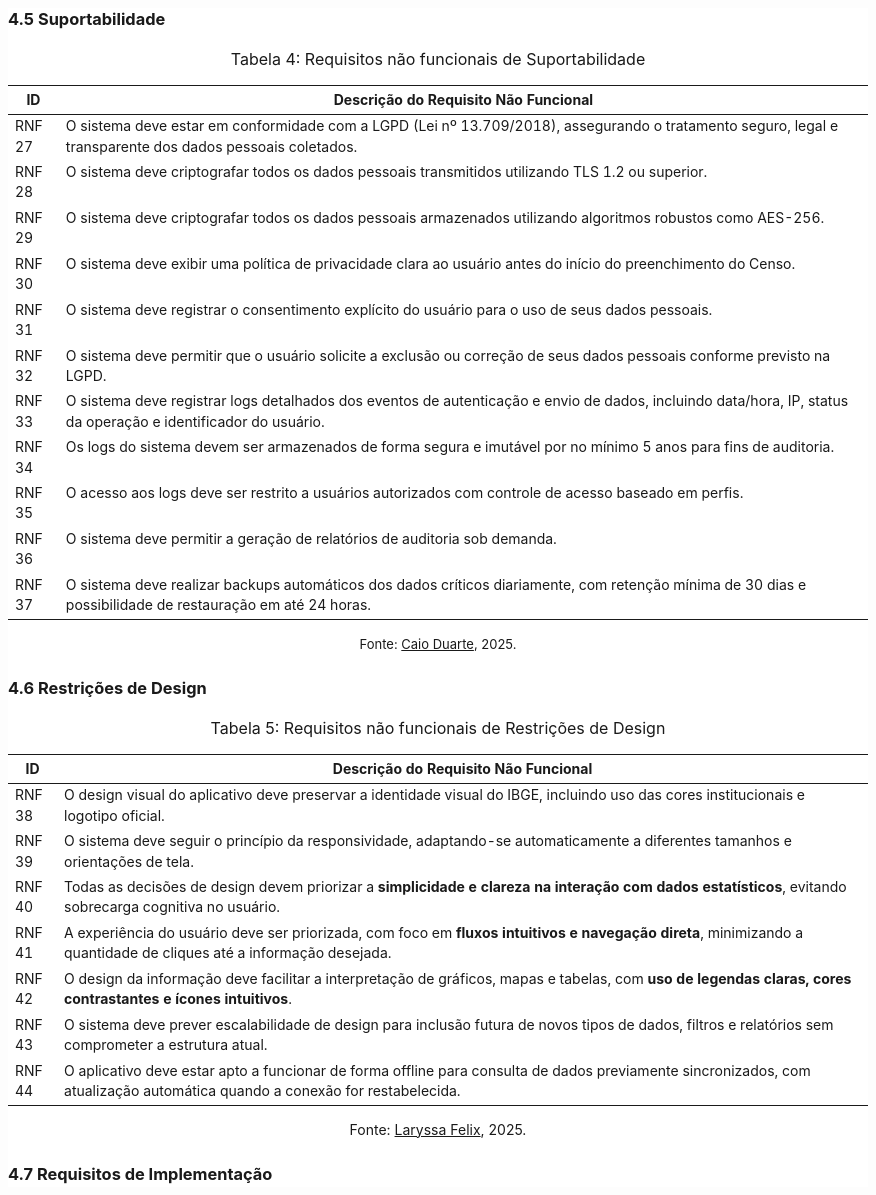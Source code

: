 ### 4.5 Suportabilidade

<font size="3"><p style="text-align: center">Tabela 4: Requisitos não funcionais de Suportabilidade</p></font>

| **ID** | **Descrição do Requisito Não Funcional**                                                                                                                       |
| ------ | -------------------------------------------------------------------------------------------------------------------------------------------------------------- |
| RNF27  | O sistema deve estar em conformidade com a LGPD (Lei nº 13.709/2018), assegurando o tratamento seguro, legal e transparente dos dados pessoais coletados.      |
| RNF28  | O sistema deve criptografar todos os dados pessoais transmitidos utilizando TLS 1.2 ou superior.                                                               |
| RNF29  | O sistema deve criptografar todos os dados pessoais armazenados utilizando algoritmos robustos como AES-256.                                                   |
| RNF30  | O sistema deve exibir uma política de privacidade clara ao usuário antes do início do preenchimento do Censo.                                                  |
| RNF31  | O sistema deve registrar o consentimento explícito do usuário para o uso de seus dados pessoais.                                                               |
| RNF32  | O sistema deve permitir que o usuário solicite a exclusão ou correção de seus dados pessoais conforme previsto na LGPD.                                        |
| RNF33  | O sistema deve registrar logs detalhados dos eventos de autenticação e envio de dados, incluindo data/hora, IP, status da operação e identificador do usuário. |
| RNF34  | Os logs do sistema devem ser armazenados de forma segura e imutável por no mínimo 5 anos para fins de auditoria.                                               |
| RNF35  | O acesso aos logs deve ser restrito a usuários autorizados com controle de acesso baseado em perfis.                                                           |
| RNF36  | O sistema deve permitir a geração de relatórios de auditoria sob demanda.                                                                                      |
|RNF37	 | O sistema deve realizar backups automáticos dos dados críticos diariamente, com retenção mínima de 30 dias e possibilidade de restauração em até 24 horas.

<font size="2"><p style="text-align: center">Fonte: [Caio Duarte](https://github.com/caioduart3), 2025.</p></font>

### 4.6 Restrições de Design

<font size="3"><p style="text-align: center">Tabela 5: Requisitos não funcionais de Restrições de Design</p></font>

| **ID** | **Descrição do Requisito Não Funcional**                                                                                                                                   |
| ------ | -------------------------------------------------------------------------------------------------------------------------------------------------------------------------- |
| RNF38  | O design visual do aplicativo deve preservar a identidade visual do IBGE, incluindo uso das cores institucionais e logotipo oficial.                               |
| RNF39  | O sistema deve seguir o princípio da responsividade, adaptando-se automaticamente a diferentes tamanhos e orientações de tela.                                             |
| RNF40  | Todas as decisões de design devem priorizar a **simplicidade e clareza na interação com dados estatísticos**, evitando sobrecarga cognitiva no usuário.                    |
| RNF41  | A experiência do usuário deve ser priorizada, com foco em **fluxos intuitivos e navegação direta**, minimizando a quantidade de cliques até a informação desejada.         |
| RNF42  | O design da informação deve facilitar a interpretação de gráficos, mapas e tabelas, com **uso de legendas claras, cores contrastantes e ícones intuitivos**.               |
| RNF43  | O sistema deve prever escalabilidade de design para inclusão futura de novos tipos de dados, filtros e relatórios sem comprometer a estrutura atual.    
| RNF44  | O aplicativo deve estar apto a funcionar de forma offline para consulta de dados previamente sincronizados, com atualização automática quando a conexão for restabelecida. |    

<p style="text-align: center; font-size: 14px;">Fonte: <a href="https://github.com/felixlaryssa"> Laryssa Felix</a>, 2025.</p>

### 4.7 Requisitos de Implementação
